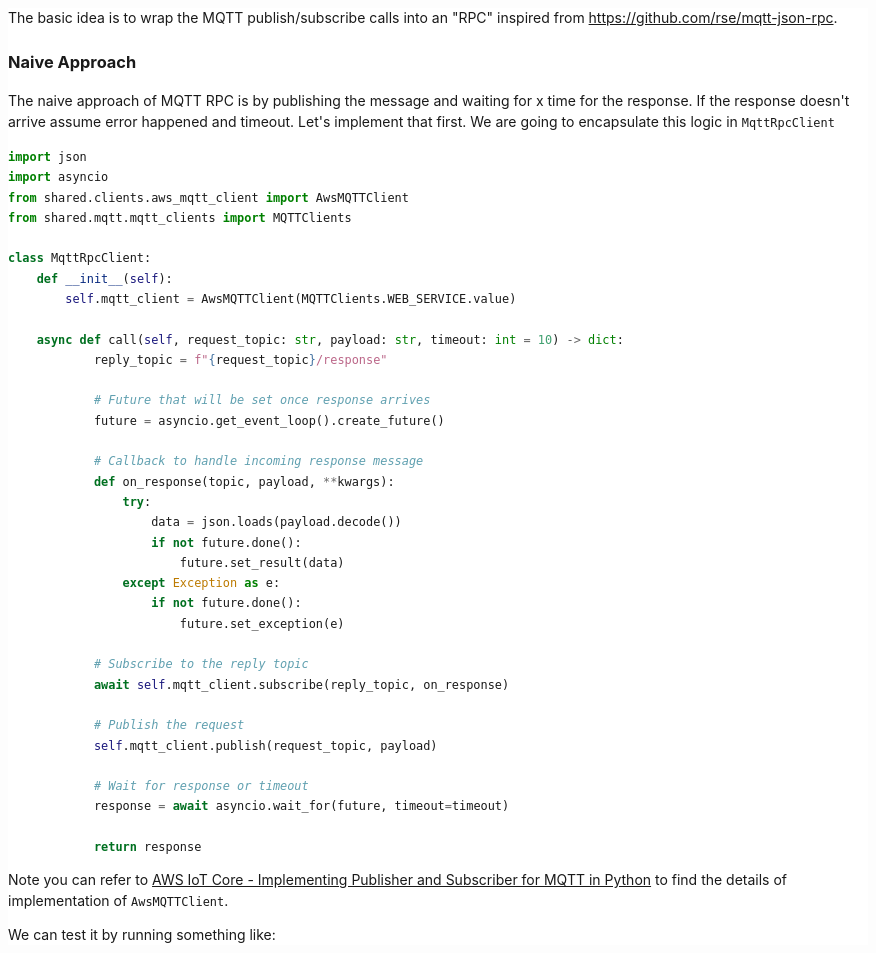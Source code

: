 The basic idea is to wrap the MQTT publish/subscribe calls into an "RPC" inspired from https://github.com/rse/mqtt-json-rpc.

### Naive Approach

The naive approach of MQTT RPC is by publishing the message and waiting for x time for the response. If the response doesn't arrive assume error happened and timeout. Let's implement that first. We are going to encapsulate this logic in `MqttRpcClient`

```python
import json
import asyncio
from shared.clients.aws_mqtt_client import AwsMQTTClient
from shared.mqtt.mqtt_clients import MQTTClients

class MqttRpcClient:
    def __init__(self):
        self.mqtt_client = AwsMQTTClient(MQTTClients.WEB_SERVICE.value)

    async def call(self, request_topic: str, payload: str, timeout: int = 10) -> dict:
            reply_topic = f"{request_topic}/response"

            # Future that will be set once response arrives
            future = asyncio.get_event_loop().create_future()

            # Callback to handle incoming response message
            def on_response(topic, payload, **kwargs):
                try:
                    data = json.loads(payload.decode())
                    if not future.done():
                        future.set_result(data)
                except Exception as e:
                    if not future.done():
                        future.set_exception(e)

            # Subscribe to the reply topic
            await self.mqtt_client.subscribe(reply_topic, on_response)

            # Publish the request
            self.mqtt_client.publish(request_topic, payload)

            # Wait for response or timeout
            response = await asyncio.wait_for(future, timeout=timeout)

            return response
```

Note you can refer to [AWS IoT Core - Implementing Publisher and Subscriber for MQTT in Python](https://www.viktorvasylkovskyi.com/posts/provisioning-aws-iot-core-python-implementation) to find the details of implementation of `AwsMQTTClient`. 

We can test it by running something like: 
